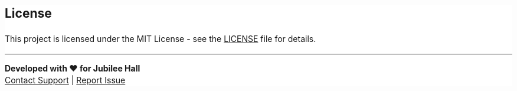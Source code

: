 ## License

This project is licensed under the MIT License - see the [LICENSE](LICENSE) file for details.

---

**Developed with ❤️ for Jubilee Hall**  
[Contact Support](mailto:support@mess-management.com) | 
[Report Issue](https://github.com/yourusername/mess-management-system/issues)
